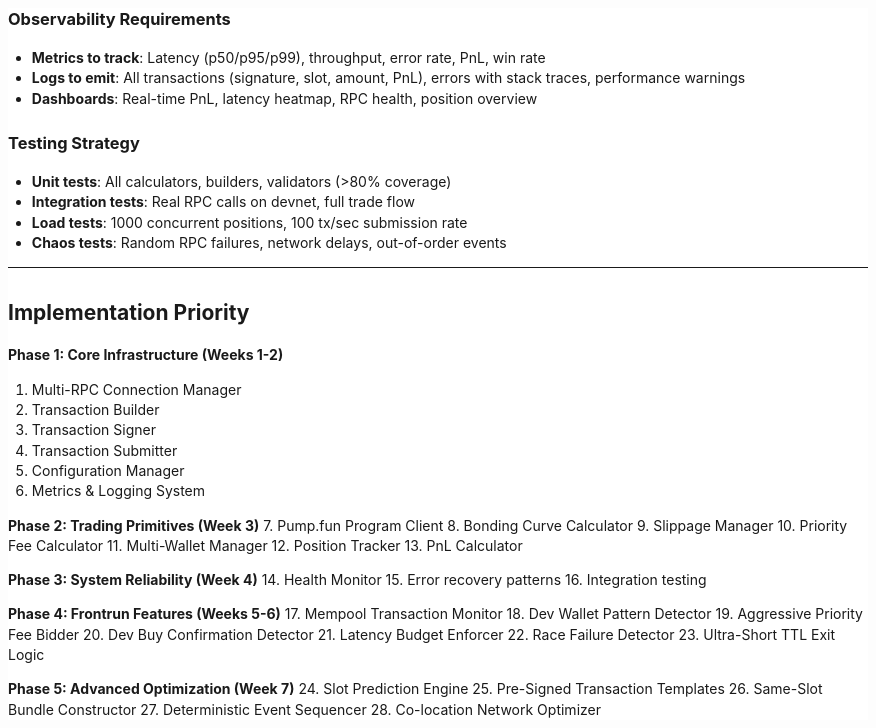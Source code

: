 ### Observability Requirements
- **Metrics to track**: Latency (p50/p95/p99), throughput, error rate, PnL, win rate
- **Logs to emit**: All transactions (signature, slot, amount, PnL), errors with stack traces, performance warnings
- **Dashboards**: Real-time PnL, latency heatmap, RPC health, position overview

### Testing Strategy
- **Unit tests**: All calculators, builders, validators (>80% coverage)
- **Integration tests**: Real RPC calls on devnet, full trade flow
- **Load tests**: 1000 concurrent positions, 100 tx/sec submission rate
- **Chaos tests**: Random RPC failures, network delays, out-of-order events

---

## Implementation Priority

**Phase 1: Core Infrastructure (Weeks 1-2)**
1. Multi-RPC Connection Manager
2. Transaction Builder
3. Transaction Signer
4. Transaction Submitter
5. Configuration Manager
6. Metrics & Logging System

**Phase 2: Trading Primitives (Week 3)**
7. Pump.fun Program Client
8. Bonding Curve Calculator
9. Slippage Manager
10. Priority Fee Calculator
11. Multi-Wallet Manager
12. Position Tracker
13. PnL Calculator

**Phase 3: System Reliability (Week 4)**
14. Health Monitor
15. Error recovery patterns
16. Integration testing

**Phase 4: Frontrun Features (Weeks 5-6)**
17. Mempool Transaction Monitor
18. Dev Wallet Pattern Detector
19. Aggressive Priority Fee Bidder
20. Dev Buy Confirmation Detector
21. Latency Budget Enforcer
22. Race Failure Detector
23. Ultra-Short TTL Exit Logic

**Phase 5: Advanced Optimization (Week 7)**
24. Slot Prediction Engine
25. Pre-Signed Transaction Templates
26. Same-Slot Bundle Constructor
27. Deterministic Event Sequencer
28. Co-location Network Optimizer
